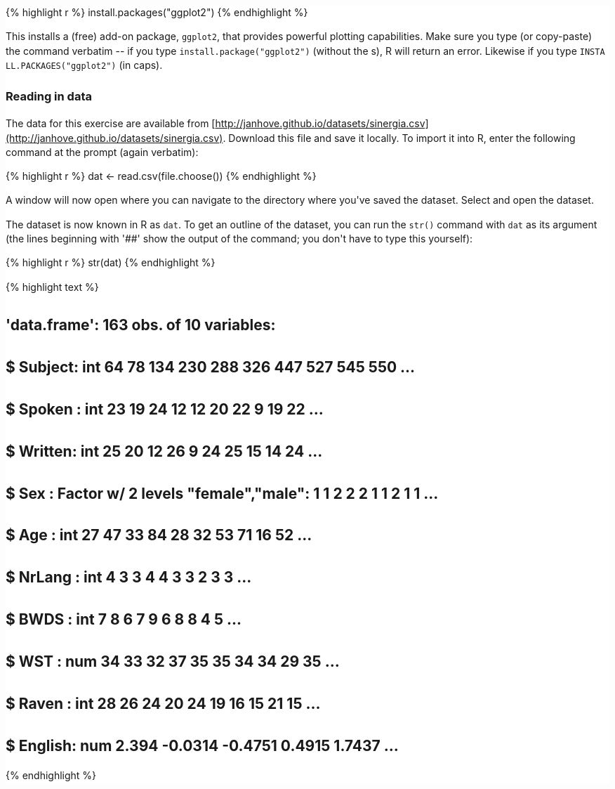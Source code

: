 
{% highlight r %}
install.packages("ggplot2")
{% endhighlight %}

This installs a (free) add-on package, `ggplot2`, that provides powerful plotting capabilities.
Make sure you type (or copy-paste) the command verbatim -- if you type `install.package("ggplot2")` (without the s), R will return an error. Likewise if you type `INSTALL.PACKAGES("ggplot2")` (in caps).
 
### Reading in data

The data for this exercise are available from [http://janhove.github.io/datasets/sinergia.csv](http://janhove.github.io/datasets/sinergia.csv).
Download this file and save it locally. 
To import it into R, enter the following command at the prompt (again verbatim):


{% highlight r %}
dat <- read.csv(file.choose())
{% endhighlight %}

A window will now open where you can navigate to the directory where you've saved the dataset. 
Select and open the dataset.



The dataset is now known in R as `dat`. To get an outline of the dataset, you can run the `str()` command with `dat` as its argument (the lines beginning with '##' show the output of the command; you don't have to type this yourself):


{% highlight r %}
str(dat)
{% endhighlight %}



{% highlight text %}
## 'data.frame':	163 obs. of  10 variables:
##  $ Subject: int  64 78 134 230 288 326 447 527 545 550 ...
##  $ Spoken : int  23 19 24 12 12 20 22 9 19 22 ...
##  $ Written: int  25 20 12 26 9 24 25 15 14 24 ...
##  $ Sex    : Factor w/ 2 levels "female","male": 1 1 2 2 2 1 1 2 1 1 ...
##  $ Age    : int  27 47 33 84 28 32 53 71 16 52 ...
##  $ NrLang : int  4 3 3 4 4 3 3 2 3 3 ...
##  $ BWDS   : int  7 8 6 7 9 6 8 8 4 5 ...
##  $ WST    : num  34 33 32 37 35 35 34 34 29 35 ...
##  $ Raven  : int  28 26 24 20 24 19 16 15 21 15 ...
##  $ English: num  2.394 -0.0314 -0.4751 0.4915 1.7437 ...
{% endhighlight %}
